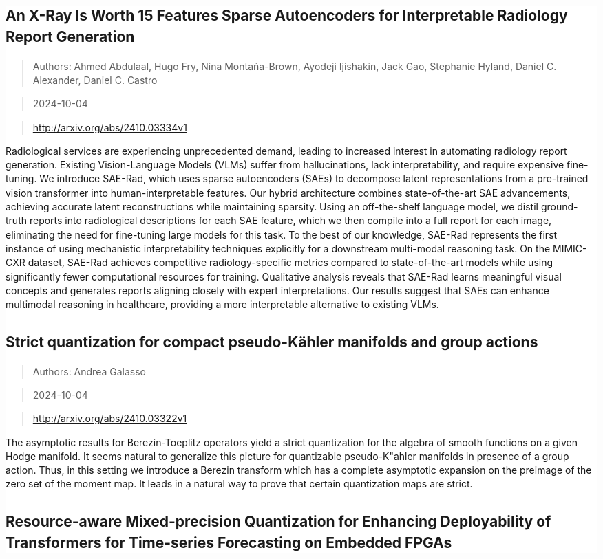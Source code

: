 
## An X-Ray Is Worth 15 Features Sparse Autoencoders for Interpretable Radiology Report Generation

>Authors: Ahmed Abdulaal, Hugo Fry, Nina Montaña-Brown, Ayodeji Ijishakin, Jack Gao, Stephanie Hyland, Daniel C. Alexander, Daniel C. Castro

>2024-10-04

> http://arxiv.org/abs/2410.03334v1

Radiological services are experiencing unprecedented demand, leading to
increased interest in automating radiology report generation. Existing
Vision-Language Models (VLMs) suffer from hallucinations, lack
interpretability, and require expensive fine-tuning. We introduce SAE-Rad,
which uses sparse autoencoders (SAEs) to decompose latent representations from
a pre-trained vision transformer into human-interpretable features. Our hybrid
architecture combines state-of-the-art SAE advancements, achieving accurate
latent reconstructions while maintaining sparsity. Using an off-the-shelf
language model, we distil ground-truth reports into radiological descriptions
for each SAE feature, which we then compile into a full report for each image,
eliminating the need for fine-tuning large models for this task. To the best of
our knowledge, SAE-Rad represents the first instance of using mechanistic
interpretability techniques explicitly for a downstream multi-modal reasoning
task. On the MIMIC-CXR dataset, SAE-Rad achieves competitive radiology-specific
metrics compared to state-of-the-art models while using significantly fewer
computational resources for training. Qualitative analysis reveals that SAE-Rad
learns meaningful visual concepts and generates reports aligning closely with
expert interpretations. Our results suggest that SAEs can enhance multimodal
reasoning in healthcare, providing a more interpretable alternative to existing
VLMs.


## Strict quantization for compact pseudo-Kähler manifolds and group actions

>Authors: Andrea Galasso

>2024-10-04

> http://arxiv.org/abs/2410.03322v1

The asymptotic results for Berezin-Toeplitz operators yield a strict
quantization for the algebra of smooth functions on a given Hodge manifold. It
seems natural to generalize this picture for quantizable pseudo-K\"ahler
manifolds in presence of a group action. Thus, in this setting we introduce a
Berezin transform which has a complete asymptotic expansion on the preimage of
the zero set of the moment map. It leads in a natural way to prove that certain
quantization maps are strict.


## Resource-aware Mixed-precision Quantization for Enhancing Deployability of Transformers for Time-series Forecasting on Embedded FPGAs
